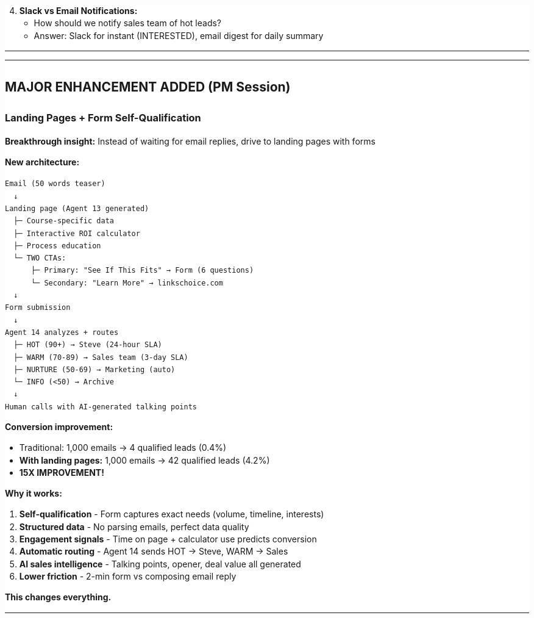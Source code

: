 4. **Slack vs Email Notifications:**
   - How should we notify sales team of hot leads?
   - Answer: Slack for instant (INTERESTED), email digest for daily summary

---

---

## MAJOR ENHANCEMENT ADDED (PM Session)

### Landing Pages + Form Self-Qualification

**Breakthrough insight:** Instead of waiting for email replies, drive to landing pages with forms

**New architecture:**
```
Email (50 words teaser)
  ↓
Landing page (Agent 13 generated)
  ├─ Course-specific data
  ├─ Interactive ROI calculator
  ├─ Process education
  └─ TWO CTAs:
      ├─ Primary: "See If This Fits" → Form (6 questions)
      └─ Secondary: "Learn More" → linkschoice.com
  ↓
Form submission
  ↓
Agent 14 analyzes + routes
  ├─ HOT (90+) → Steve (24-hour SLA)
  ├─ WARM (70-89) → Sales team (3-day SLA)
  ├─ NURTURE (50-69) → Marketing (auto)
  └─ INFO (<50) → Archive
  ↓
Human calls with AI-generated talking points
```

**Conversion improvement:**
- Traditional: 1,000 emails → 4 qualified leads (0.4%)
- **With landing pages:** 1,000 emails → 42 qualified leads (4.2%)
- **15X IMPROVEMENT!**

**Why it works:**
1. **Self-qualification** - Form captures exact needs (volume, timeline, interests)
2. **Structured data** - No parsing emails, perfect data quality
3. **Engagement signals** - Time on page + calculator use predicts conversion
4. **Automatic routing** - Agent 14 sends HOT → Steve, WARM → Sales
5. **AI sales intelligence** - Talking points, opener, deal value all generated
6. **Lower friction** - 2-min form vs composing email reply

**This changes everything.**

---
